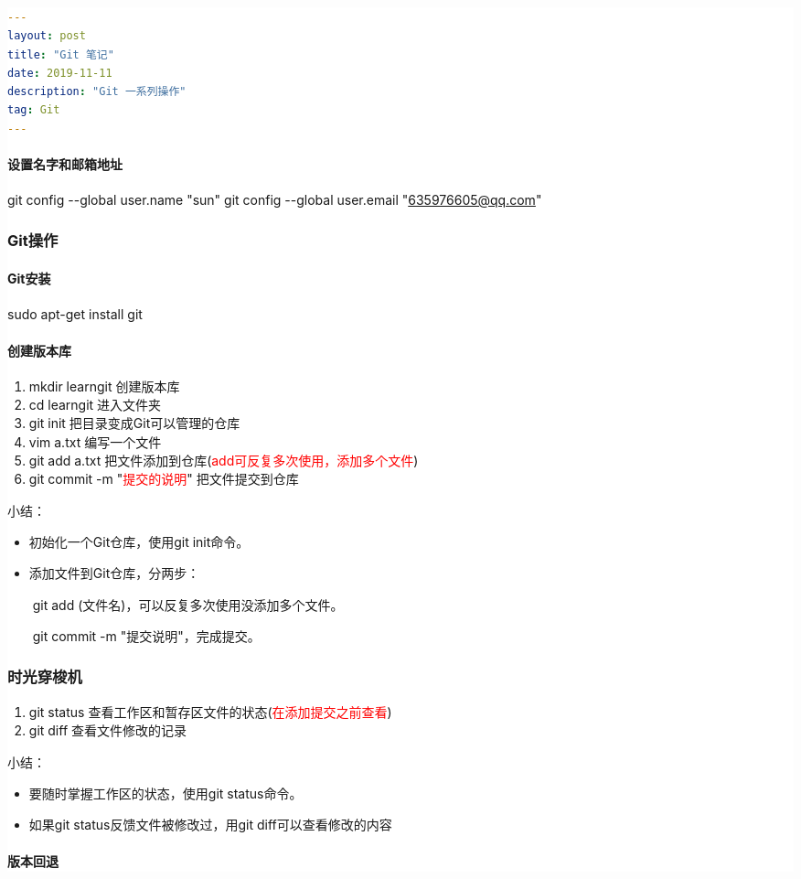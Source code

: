 ```yaml
---
layout: post
title: "Git 笔记"
date: 2019-11-11
description: "Git 一系列操作"
tag: Git
---
```




#### 设置名字和邮箱地址
git config --global user.name "sun"
git config --global user.email "635976605@qq.com"



### Git操作

#### Git安装

sudo apt-get install git

#### 创建版本库

1. mkdir learngit  创建版本库
2. cd learngit  进入文件夹
3. git init 把目录变成Git可以管理的仓库
4. vim a.txt  编写一个文件
5. git add a.txt  把文件添加到仓库(<font color="red">add可反复多次使用，添加多个文件</font>)
6. git commit -m "<font color="red">提交的说明</font>"  把文件提交到仓库

小结：

- 初始化一个Git仓库，使用git init命令。

- 添加文件到Git仓库，分两步：

  ​		git add (文件名)，可以反复多次使用没添加多个文件。

  ​		git commit -m "提交说明"，完成提交。



### 时光穿梭机

1. git status 查看工作区和暂存区文件的状态(<font color="red">在添加提交之前查看</font>)
2. git diff  查看文件修改的记录

小结：

- 要随时掌握工作区的状态，使用git status命令。

- 如果git status反馈文件被修改过，用git diff可以查看修改的内容



#### 版本回退
